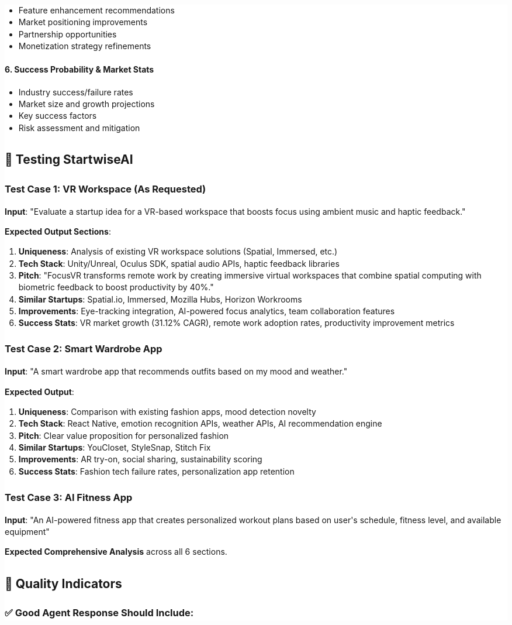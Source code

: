 - Feature enhancement recommendations
- Market positioning improvements
- Partnership opportunities
- Monetization strategy refinements

#### 6. **Success Probability & Market Stats**

- Industry success/failure rates
- Market size and growth projections
- Key success factors
- Risk assessment and mitigation

## 🧪 Testing StartwiseAI

### Test Case 1: VR Workspace (As Requested)

**Input**: "Evaluate a startup idea for a VR-based workspace that boosts focus using ambient music and haptic feedback."

**Expected Output Sections**:

1. **Uniqueness**: Analysis of existing VR workspace solutions (Spatial, Immersed, etc.)
2. **Tech Stack**: Unity/Unreal, Oculus SDK, spatial audio APIs, haptic feedback libraries
3. **Pitch**: "FocusVR transforms remote work by creating immersive virtual workspaces that combine spatial computing with biometric feedback to boost productivity by 40%."
4. **Similar Startups**: Spatial.io, Immersed, Mozilla Hubs, Horizon Workrooms
5. **Improvements**: Eye-tracking integration, AI-powered focus analytics, team collaboration features
6. **Success Stats**: VR market growth (31.12% CAGR), remote work adoption rates, productivity improvement metrics

### Test Case 2: Smart Wardrobe App

**Input**: "A smart wardrobe app that recommends outfits based on my mood and weather."

**Expected Output**:

1. **Uniqueness**: Comparison with existing fashion apps, mood detection novelty
2. **Tech Stack**: React Native, emotion recognition APIs, weather APIs, AI recommendation engine
3. **Pitch**: Clear value proposition for personalized fashion
4. **Similar Startups**: YouCloset, StyleSnap, Stitch Fix
5. **Improvements**: AR try-on, social sharing, sustainability scoring
6. **Success Stats**: Fashion tech failure rates, personalization app retention

### Test Case 3: AI Fitness App

**Input**: "An AI-powered fitness app that creates personalized workout plans based on user's schedule, fitness level, and available equipment"

**Expected Comprehensive Analysis** across all 6 sections.

## 🎯 Quality Indicators

### ✅ Good Agent Response Should Include:
